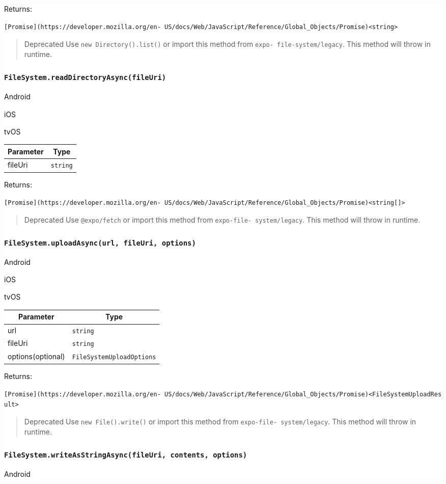   

Returns:

`[Promise](https://developer.mozilla.org/en-
US/docs/Web/JavaScript/Reference/Global_Objects/Promise)<string>`

> Deprecated Use `new Directory().list()` or import this method from `expo-
> file-system/legacy`. This method will throw in runtime.

### `FileSystem.readDirectoryAsync(fileUri)`

Android

iOS

tvOS

Parameter| Type  
---|---  
fileUri| `string`  
  
  

Returns:

`[Promise](https://developer.mozilla.org/en-
US/docs/Web/JavaScript/Reference/Global_Objects/Promise)<string[]>`

> Deprecated Use `@expo/fetch` or import this method from `expo-file-
> system/legacy`. This method will throw in runtime.

### `FileSystem.uploadAsync(url, fileUri, options)`

Android

iOS

tvOS

Parameter| Type  
---|---  
url| `string`  
fileUri| `string`  
options(optional)| `FileSystemUploadOptions`  
  
  

Returns:

`[Promise](https://developer.mozilla.org/en-
US/docs/Web/JavaScript/Reference/Global_Objects/Promise)<FileSystemUploadResult>`

> Deprecated Use `new File().write()` or import this method from `expo-file-
> system/legacy`. This method will throw in runtime.

### `FileSystem.writeAsStringAsync(fileUri, contents, options)`

Android
